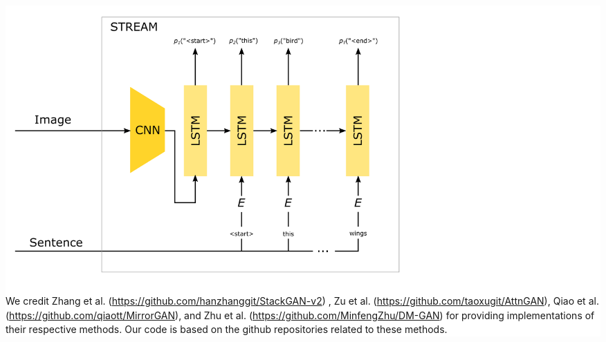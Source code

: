 <img src="stream_module.png" width="600" /> <br />



We credit Zhang et al. (https://github.com/hanzhanggit/StackGAN-v2) , Zu et al. (https://github.com/taoxugit/AttnGAN), Qiao et al. (https://github.com/qiaott/MirrorGAN), and Zhu et al. (https://github.com/MinfengZhu/DM-GAN) for providing implementations of their respective methods. Our code is based on the github repositories related to these methods.

